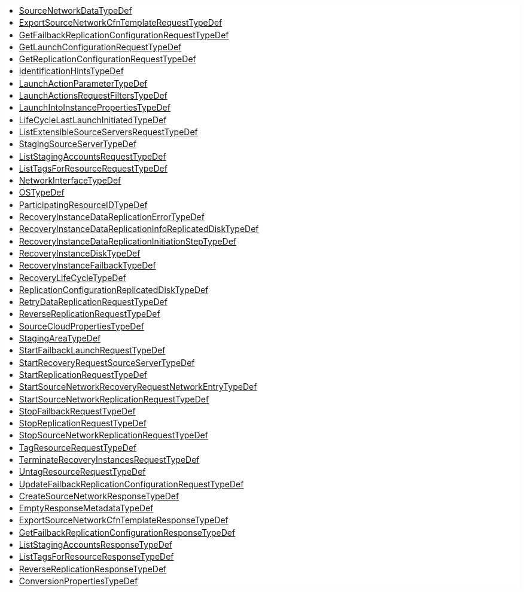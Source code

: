 - [SourceNetworkDataTypeDef](./type_defs.md#sourcenetworkdatatypedef)
- [ExportSourceNetworkCfnTemplateRequestTypeDef](./type_defs.md#exportsourcenetworkcfntemplaterequesttypedef)
- [GetFailbackReplicationConfigurationRequestTypeDef](./type_defs.md#getfailbackreplicationconfigurationrequesttypedef)
- [GetLaunchConfigurationRequestTypeDef](./type_defs.md#getlaunchconfigurationrequesttypedef)
- [GetReplicationConfigurationRequestTypeDef](./type_defs.md#getreplicationconfigurationrequesttypedef)
- [IdentificationHintsTypeDef](./type_defs.md#identificationhintstypedef)
- [LaunchActionParameterTypeDef](./type_defs.md#launchactionparametertypedef)
- [LaunchActionsRequestFiltersTypeDef](./type_defs.md#launchactionsrequestfilterstypedef)
- [LaunchIntoInstancePropertiesTypeDef](./type_defs.md#launchintoinstancepropertiestypedef)
- [LifeCycleLastLaunchInitiatedTypeDef](./type_defs.md#lifecyclelastlaunchinitiatedtypedef)
- [ListExtensibleSourceServersRequestTypeDef](./type_defs.md#listextensiblesourceserversrequesttypedef)
- [StagingSourceServerTypeDef](./type_defs.md#stagingsourceservertypedef)
- [ListStagingAccountsRequestTypeDef](./type_defs.md#liststagingaccountsrequesttypedef)
- [ListTagsForResourceRequestTypeDef](./type_defs.md#listtagsforresourcerequesttypedef)
- [NetworkInterfaceTypeDef](./type_defs.md#networkinterfacetypedef)
- [OSTypeDef](./type_defs.md#ostypedef)
- [ParticipatingResourceIDTypeDef](./type_defs.md#participatingresourceidtypedef)
- [RecoveryInstanceDataReplicationErrorTypeDef](./type_defs.md#recoveryinstancedatareplicationerrortypedef)
- [RecoveryInstanceDataReplicationInfoReplicatedDiskTypeDef](./type_defs.md#recoveryinstancedatareplicationinforeplicateddisktypedef)
- [RecoveryInstanceDataReplicationInitiationStepTypeDef](./type_defs.md#recoveryinstancedatareplicationinitiationsteptypedef)
- [RecoveryInstanceDiskTypeDef](./type_defs.md#recoveryinstancedisktypedef)
- [RecoveryInstanceFailbackTypeDef](./type_defs.md#recoveryinstancefailbacktypedef)
- [RecoveryLifeCycleTypeDef](./type_defs.md#recoverylifecycletypedef)
- [ReplicationConfigurationReplicatedDiskTypeDef](./type_defs.md#replicationconfigurationreplicateddisktypedef)
- [RetryDataReplicationRequestTypeDef](./type_defs.md#retrydatareplicationrequesttypedef)
- [ReverseReplicationRequestTypeDef](./type_defs.md#reversereplicationrequesttypedef)
- [SourceCloudPropertiesTypeDef](./type_defs.md#sourcecloudpropertiestypedef)
- [StagingAreaTypeDef](./type_defs.md#stagingareatypedef)
- [StartFailbackLaunchRequestTypeDef](./type_defs.md#startfailbacklaunchrequesttypedef)
- [StartRecoveryRequestSourceServerTypeDef](./type_defs.md#startrecoveryrequestsourceservertypedef)
- [StartReplicationRequestTypeDef](./type_defs.md#startreplicationrequesttypedef)
- [StartSourceNetworkRecoveryRequestNetworkEntryTypeDef](./type_defs.md#startsourcenetworkrecoveryrequestnetworkentrytypedef)
- [StartSourceNetworkReplicationRequestTypeDef](./type_defs.md#startsourcenetworkreplicationrequesttypedef)
- [StopFailbackRequestTypeDef](./type_defs.md#stopfailbackrequesttypedef)
- [StopReplicationRequestTypeDef](./type_defs.md#stopreplicationrequesttypedef)
- [StopSourceNetworkReplicationRequestTypeDef](./type_defs.md#stopsourcenetworkreplicationrequesttypedef)
- [TagResourceRequestTypeDef](./type_defs.md#tagresourcerequesttypedef)
- [TerminateRecoveryInstancesRequestTypeDef](./type_defs.md#terminaterecoveryinstancesrequesttypedef)
- [UntagResourceRequestTypeDef](./type_defs.md#untagresourcerequesttypedef)
- [UpdateFailbackReplicationConfigurationRequestTypeDef](./type_defs.md#updatefailbackreplicationconfigurationrequesttypedef)
- [CreateSourceNetworkResponseTypeDef](./type_defs.md#createsourcenetworkresponsetypedef)
- [EmptyResponseMetadataTypeDef](./type_defs.md#emptyresponsemetadatatypedef)
- [ExportSourceNetworkCfnTemplateResponseTypeDef](./type_defs.md#exportsourcenetworkcfntemplateresponsetypedef)
- [GetFailbackReplicationConfigurationResponseTypeDef](./type_defs.md#getfailbackreplicationconfigurationresponsetypedef)
- [ListStagingAccountsResponseTypeDef](./type_defs.md#liststagingaccountsresponsetypedef)
- [ListTagsForResourceResponseTypeDef](./type_defs.md#listtagsforresourceresponsetypedef)
- [ReverseReplicationResponseTypeDef](./type_defs.md#reversereplicationresponsetypedef)
- [ConversionPropertiesTypeDef](./type_defs.md#conversionpropertiestypedef)